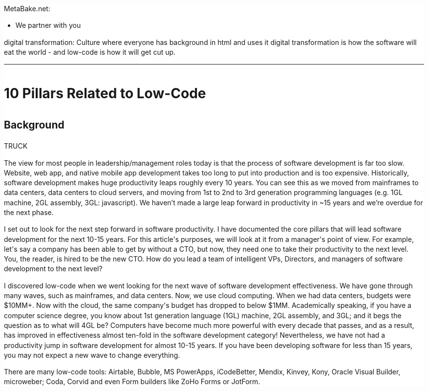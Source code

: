 
MetaBake.net:
- We partner with you


digital transformation: Culture where everyone has background in html and uses it
digital transformation is how the software will eat the world - and low-code is how it will get cut up.


---

# 10 Pillars Related to Low-Code

## Background
TRUCK

The view for most people in leadership/management roles today is that the process of software development is far too slow.
Website, web app, and native mobile app development takes too long to put into production and is too expensive. 
Historically, software development makes huge productivity leaps roughly every 10 years. You can see this 
as we moved from mainframes to data centers, data centers to cloud servers, and moving from 1st to 
2nd to 3rd generation programming languages (e.g. 1GL machine, 2GL assembly, 3GL: javascript). 
We haven’t made a large leap forward in productivity in ~15 years and we’re overdue for the next phase.

I set out to look for the next step forward in software productivity. I
have documented the core pillars that will lead software development
for the next 10-15 years. For this article's purposes, we will look at it
from a manager's point of view. For example, let's say a company has
been able to get by without a CTO, but now, they need one to take their
productivity to the next level. You, the reader, is hired to be the new CTO.
How do you lead a team of intelligent VPs, Directors, and managers of
software development to the next level?

I discovered low-code when we went looking for the next wave of software
development effectiveness. We have gone through many waves, such as
mainframes, and data centers. Now, we use cloud
computing. When we had data centers, budgets
were $10MM+. Now with the cloud, the same company's budget has dropped
to below $1MM. Academically speaking, if you have a computer science
degree, you know about 1st generation language (1GL) machine, 2GL
assembly, and 3GL; and it begs the question as to what will 4GL be?
Computers have become much more powerful with every decade that passes,
and as a result, has improved in effectiveness almost ten-fold in the
software development category! Nevertheless, we have not had a
productivity jump in software development for almost 10-15 years. If you
have been developing software for less than 15 years, you may not expect
a new wave to change everything.

There are many low-code tools: Airtable, Bubble, MS PowerApps, iCodeBetter, Mendix, Kinvey, Kony, Oracle Visual Builder, microweber; Coda, Corvid
and even Form builders like ZoHo Forms or JotForm.
